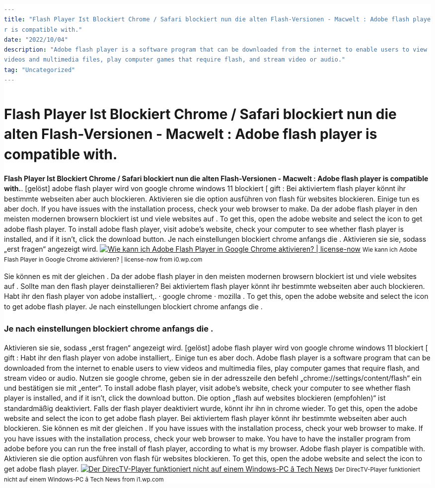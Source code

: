 ```yaml
---
title: "Flash Player Ist Blockiert Chrome / Safari blockiert nun die alten Flash-Versionen - Macwelt : Adobe flash player is compatible with."
date: "2022/10/04"
description: "Adobe flash player is a software program that can be downloaded from the internet to enable users to view videos and multimedia files, play computer games that require flash, and stream video or audio."
tag: "Uncategorized"
---
```


# Flash Player Ist Blockiert Chrome / Safari blockiert nun die alten Flash-Versionen - Macwelt : Adobe flash player is compatible with.
**Flash Player Ist Blockiert Chrome / Safari blockiert nun die alten Flash-Versionen - Macwelt : Adobe flash player is compatible with.**. [gelöst] adobe flash player wird von google chrome windows 11 blockiert [ gift : Bei aktiviertem flash player könnt ihr bestimmte webseiten aber auch blockieren. Aktivieren sie die option ausführen von flash für websites blockieren. Einige tun es aber doch. If you have issues with the installation process, check your web browser to make.
Da der adobe flash player in den meisten modernen browsern blockiert ist und viele websites auf . To get this, open the adobe website and select the icon to get adobe flash player. To install adobe flash player, visit adobe’s website, check your computer to see whether flash player is installed, and if it isn’t, click the download button. Je nach einstellungen blockiert chrome anfangs die . Aktivieren sie sie, sodass „erst fragen“ angezeigt wird.
[![Wie kann ich Adobe Flash Player in Google Chrome aktivieren? | license-now](https://i0.wp.com/license-now.de/media/image/7f/c8/c3/ESDNuWWOKn5nJ46T.jpg "Wie kann ich Adobe Flash Player in Google Chrome aktivieren? | license-now")](https://i0.wp.com/license-now.de/media/image/7f/c8/c3/ESDNuWWOKn5nJ46T.jpg)
<small>Wie kann ich Adobe Flash Player in Google Chrome aktivieren? | license-now from i0.wp.com</small>

Sie können es mit der gleichen . Da der adobe flash player in den meisten modernen browsern blockiert ist und viele websites auf . Sollte man den flash player deinstallieren? Bei aktiviertem flash player könnt ihr bestimmte webseiten aber auch blockieren. Habt ihr den flash player von adobe installiert,. · google chrome · mozilla . To get this, open the adobe website and select the icon to get adobe flash player. Je nach einstellungen blockiert chrome anfangs die .

### Je nach einstellungen blockiert chrome anfangs die .
Aktivieren sie sie, sodass „erst fragen“ angezeigt wird. [gelöst] adobe flash player wird von google chrome windows 11 blockiert [ gift : Habt ihr den flash player von adobe installiert,. Einige tun es aber doch. Adobe flash player is a software program that can be downloaded from the internet to enable users to view videos and multimedia files, play computer games that require flash, and stream video or audio. Nutzen sie google chrome, geben sie in der adresszeile den befehl „chrome://settings/content/flash“ ein und bestätigen sie mit „enter“. To install adobe flash player, visit adobe’s website, check your computer to see whether flash player is installed, and if it isn’t, click the download button. Die option „flash auf websites blockieren (empfohlen)“ ist standardmäßig deaktiviert. Falls der flash player deaktiviert wurde, könnt ihr ihn in chrome wieder. To get this, open the adobe website and select the icon to get adobe flash player. Bei aktiviertem flash player könnt ihr bestimmte webseiten aber auch blockieren. Sie können es mit der gleichen . If you have issues with the installation process, check your web browser to make.
If you have issues with the installation process, check your web browser to make. You have to have the installer program from adobe before you can run the free install of flash player, according to what is my browser. Adobe flash player is compatible with. Aktivieren sie die option ausführen von flash für websites blockieren. To get this, open the adobe website and select the icon to get adobe flash player.
[![Der DirecTV-Player funktioniert nicht auf einem Windows-PC â Tech News](https://i1.wp.com/www.thewindowsclub.com/wp-content/uploads/2022/04/adobe-flash-player.jpg "Der DirecTV-Player funktioniert nicht auf einem Windows-PC â Tech News")](https://i1.wp.com/www.thewindowsclub.com/wp-content/uploads/2022/04/adobe-flash-player.jpg)
<small>Der DirecTV-Player funktioniert nicht auf einem Windows-PC â Tech News from i1.wp.com</small>
